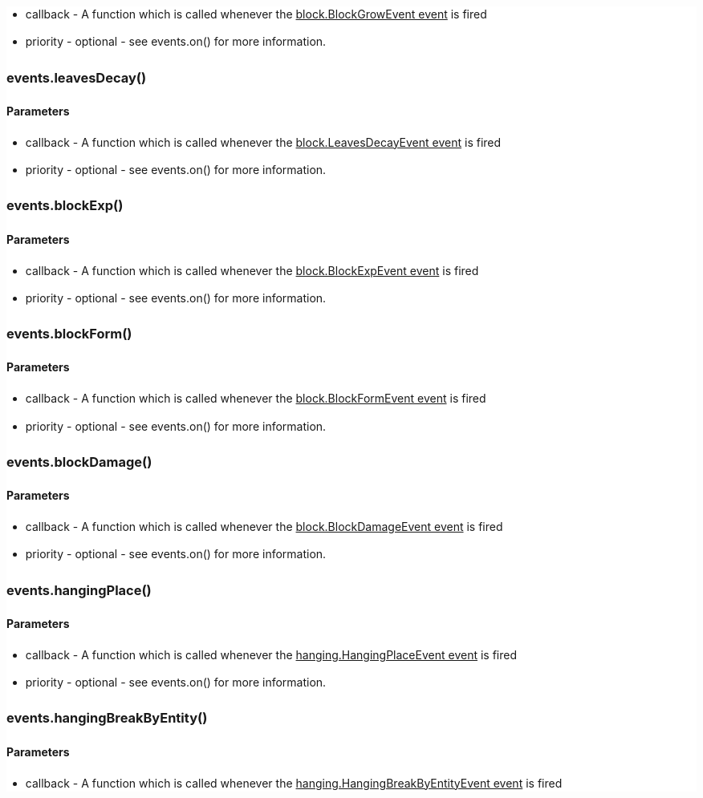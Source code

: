  * callback - A function which is called whenever the [block.BlockGrowEvent event](http://jd.bukkit.org/rb/apidocs/org/bukkit/event/block/BlockGrowEvent.html) is fired

 * priority - optional - see events.on() for more information.

### events.leavesDecay()

#### Parameters 

 * callback - A function which is called whenever the [block.LeavesDecayEvent event](http://jd.bukkit.org/rb/apidocs/org/bukkit/event/block/LeavesDecayEvent.html) is fired

 * priority - optional - see events.on() for more information.

### events.blockExp()

#### Parameters 

 * callback - A function which is called whenever the [block.BlockExpEvent event](http://jd.bukkit.org/rb/apidocs/org/bukkit/event/block/BlockExpEvent.html) is fired

 * priority - optional - see events.on() for more information.

### events.blockForm()

#### Parameters 

 * callback - A function which is called whenever the [block.BlockFormEvent event](http://jd.bukkit.org/rb/apidocs/org/bukkit/event/block/BlockFormEvent.html) is fired

 * priority - optional - see events.on() for more information.

### events.blockDamage()

#### Parameters 

 * callback - A function which is called whenever the [block.BlockDamageEvent event](http://jd.bukkit.org/rb/apidocs/org/bukkit/event/block/BlockDamageEvent.html) is fired

 * priority - optional - see events.on() for more information.

### events.hangingPlace()

#### Parameters 

 * callback - A function which is called whenever the [hanging.HangingPlaceEvent event](http://jd.bukkit.org/rb/apidocs/org/bukkit/event/hanging/HangingPlaceEvent.html) is fired

 * priority - optional - see events.on() for more information.

### events.hangingBreakByEntity()

#### Parameters 

 * callback - A function which is called whenever the [hanging.HangingBreakByEntityEvent event](http://jd.bukkit.org/rb/apidocs/org/bukkit/event/hanging/HangingBreakByEntityEvent.html) is fired
